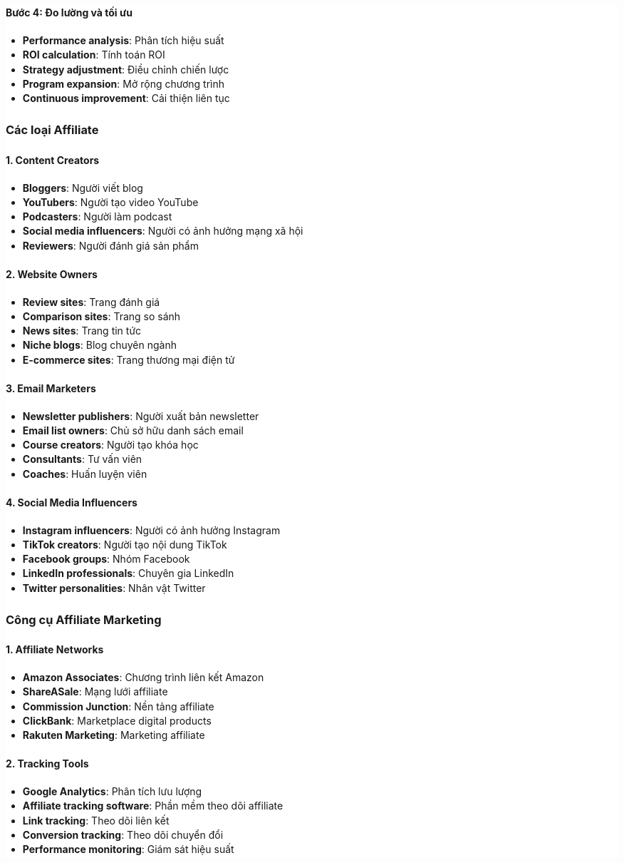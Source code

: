 #### Bước 4: Đo lường và tối ưu
- **Performance analysis**: Phân tích hiệu suất
- **ROI calculation**: Tính toán ROI
- **Strategy adjustment**: Điều chỉnh chiến lược
- **Program expansion**: Mở rộng chương trình
- **Continuous improvement**: Cải thiện liên tục

### Các loại Affiliate

#### 1. Content Creators
- **Bloggers**: Người viết blog
- **YouTubers**: Người tạo video YouTube
- **Podcasters**: Người làm podcast
- **Social media influencers**: Người có ảnh hưởng mạng xã hội
- **Reviewers**: Người đánh giá sản phẩm

#### 2. Website Owners
- **Review sites**: Trang đánh giá
- **Comparison sites**: Trang so sánh
- **News sites**: Trang tin tức
- **Niche blogs**: Blog chuyên ngành
- **E-commerce sites**: Trang thương mại điện tử

#### 3. Email Marketers
- **Newsletter publishers**: Người xuất bản newsletter
- **Email list owners**: Chủ sở hữu danh sách email
- **Course creators**: Người tạo khóa học
- **Consultants**: Tư vấn viên
- **Coaches**: Huấn luyện viên

#### 4. Social Media Influencers
- **Instagram influencers**: Người có ảnh hưởng Instagram
- **TikTok creators**: Người tạo nội dung TikTok
- **Facebook groups**: Nhóm Facebook
- **LinkedIn professionals**: Chuyên gia LinkedIn
- **Twitter personalities**: Nhân vật Twitter

### Công cụ Affiliate Marketing

#### 1. Affiliate Networks
- **Amazon Associates**: Chương trình liên kết Amazon
- **ShareASale**: Mạng lưới affiliate
- **Commission Junction**: Nền tảng affiliate
- **ClickBank**: Marketplace digital products
- **Rakuten Marketing**: Marketing affiliate

#### 2. Tracking Tools
- **Google Analytics**: Phân tích lưu lượng
- **Affiliate tracking software**: Phần mềm theo dõi affiliate
- **Link tracking**: Theo dõi liên kết
- **Conversion tracking**: Theo dõi chuyển đổi
- **Performance monitoring**: Giám sát hiệu suất
